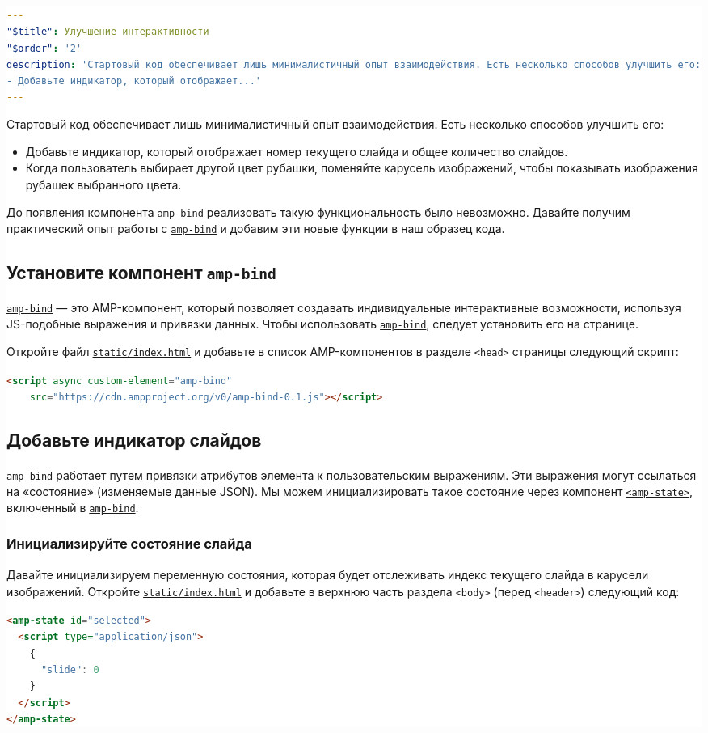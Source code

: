```yaml
---
"$title": Улучшение интерактивности
"$order": '2'
description: 'Стартовый код обеспечивает лишь минималистичный опыт взаимодействия. Есть несколько способов улучшить его: - Добавьте индикатор, который отображает...'
---
```


Стартовый код обеспечивает лишь минималистичный опыт взаимодействия. Есть несколько способов улучшить его:

- Добавьте индикатор, который отображает номер текущего слайда и общее количество слайдов.
- Когда пользователь выбирает другой цвет рубашки, поменяйте карусель изображений, чтобы показывать изображения рубашек выбранного цвета.

До появления компонента [`amp-bind`](../../../../documentation/components/reference/amp-bind.md) реализовать такую функциональность было невозможно. Давайте получим практический опыт работы с [`amp-bind`](../../../../documentation/components/reference/amp-bind.md) и добавим эти новые функции в наш образец кода.

## Установите компонент `amp-bind`

[`amp-bind`](../../../../documentation/components/reference/amp-bind.md) — это AMP-компонент, который позволяет создавать индивидуальные интерактивные возможности, используя JS-подобные выражения и привязки данных. Чтобы использовать [`amp-bind`](../../../../documentation/components/reference/amp-bind.md), следует установить его на странице.

Откройте файл [`static/index.html`](https://github.com/googlecodelabs/advanced-interactivity-in-amp/blob/master/static/index.html) и добавьте в список AMP-компонентов в разделе `<head>` страницы следующий скрипт:

```html
<script async custom-element="amp-bind"
    src="https://cdn.ampproject.org/v0/amp-bind-0.1.js"></script>
```

## Добавьте индикатор слайдов

[`amp-bind`](../../../../documentation/components/reference/amp-bind.md) работает путем привязки атрибутов элемента к пользовательским выражениям. Эти выражения могут ссылаться на «состояние» (изменяемые данные JSON). Мы можем инициализировать такое состояние через компонент [`<amp-state>`](../../../../documentation/components/reference/amp-bind.md#state), включенный в [`amp-bind`](../../../../documentation/components/reference/amp-bind.md).

### Инициализируйте состояние слайда

Давайте инициализируем переменную состояния, которая будет отслеживать индекс текущего слайда в карусели изображений. Откройте [`static/index.html`](https://github.com/googlecodelabs/advanced-interactivity-in-amp/blob/master/static/index.html) и добавьте в верхнюю часть раздела `<body>` (перед `<header>`) следующий код:

```html
<amp-state id="selected">
  <script type="application/json">
    {
      "slide": 0
    }
  </script>
</amp-state>
```
